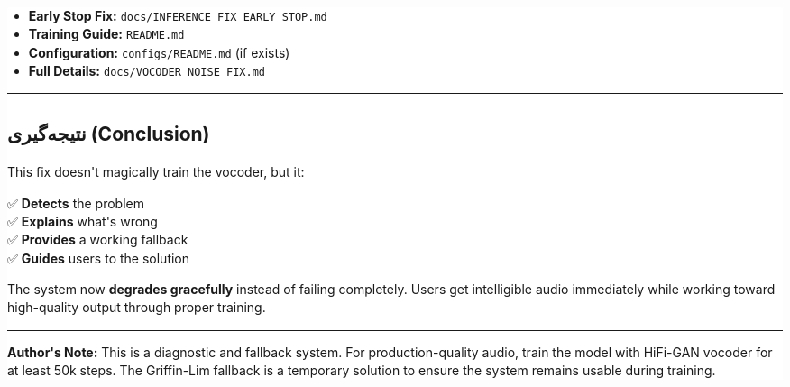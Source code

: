 - **Early Stop Fix:** `docs/INFERENCE_FIX_EARLY_STOP.md`
- **Training Guide:** `README.md`
- **Configuration:** `configs/README.md` (if exists)
- **Full Details:** `docs/VOCODER_NOISE_FIX.md`

---

## نتیجه‌گیری (Conclusion)

This fix doesn't magically train the vocoder, but it:

✅ **Detects** the problem  
✅ **Explains** what's wrong  
✅ **Provides** a working fallback  
✅ **Guides** users to the solution  

The system now **degrades gracefully** instead of failing completely. Users get intelligible audio immediately while working toward high-quality output through proper training.

---

**Author's Note:** This is a diagnostic and fallback system. For production-quality audio, train the model with HiFi-GAN vocoder for at least 50k steps. The Griffin-Lim fallback is a temporary solution to ensure the system remains usable during training.
